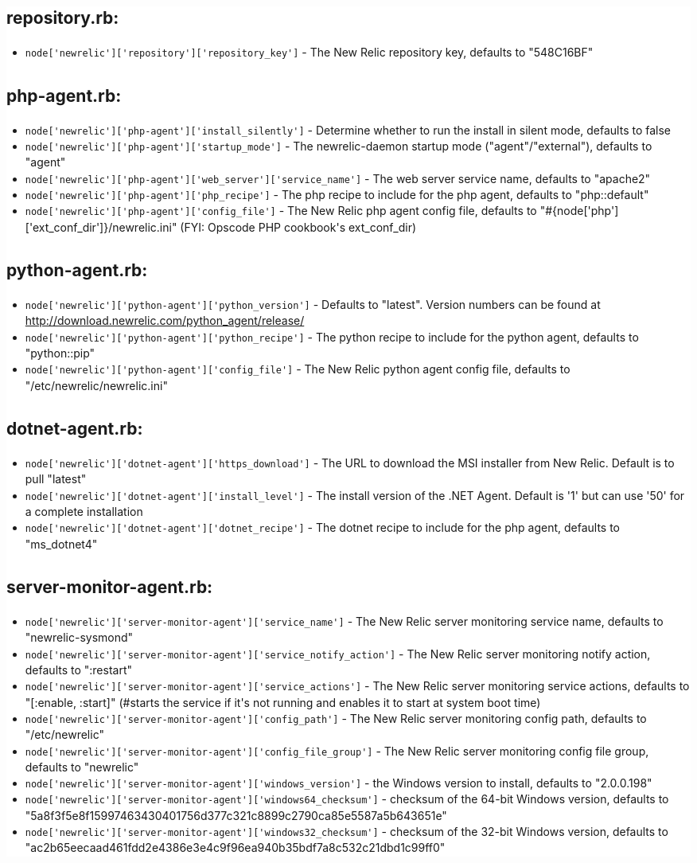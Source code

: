 
## repository.rb:
* `node['newrelic']['repository']['repository_key']` - The New Relic repository key, defaults to "548C16BF"

## php-agent.rb:
* `node['newrelic']['php-agent']['install_silently']` - Determine whether to run the install in silent mode, defaults to false
* `node['newrelic']['php-agent']['startup_mode']` - The newrelic-daemon startup mode ("agent"/"external"), defaults to "agent"
* `node['newrelic']['php-agent']['web_server']['service_name']` - The web server service name, defaults to "apache2"
* `node['newrelic']['php-agent']['php_recipe']` - The php recipe to include for the php agent, defaults to "php::default"
* `node['newrelic']['php-agent']['config_file']` - The New Relic php agent config file, defaults to "#{node['php']['ext_conf_dir']}/newrelic.ini" (FYI: Opscode PHP cookbook's ext_conf_dir)

## python-agent.rb:
* `node['newrelic']['python-agent']['python_version']` - Defaults to "latest". Version numbers can be found at http://download.newrelic.com/python_agent/release/
* `node['newrelic']['python-agent']['python_recipe']` - The python recipe to include for the python agent, defaults to "python::pip"
* `node['newrelic']['python-agent']['config_file']` - The New Relic python agent config file, defaults to "/etc/newrelic/newrelic.ini"

## dotnet-agent.rb:
* `node['newrelic']['dotnet-agent']['https_download']` - The URL to download the MSI installer from New Relic. Default is to pull "latest"
* `node['newrelic']['dotnet-agent']['install_level']` - The install version of the .NET Agent. Default is '1' but can use '50' for a complete installation
* `node['newrelic']['dotnet-agent']['dotnet_recipe']` - The dotnet recipe to include for the php agent, defaults to "ms_dotnet4"

## server-monitor-agent.rb:
* `node['newrelic']['server-monitor-agent']['service_name']` - The New Relic server monitoring service name, defaults to "newrelic-sysmond"
* `node['newrelic']['server-monitor-agent']['service_notify_action']` - The New Relic server monitoring notify action, defaults to ":restart"
* `node['newrelic']['server-monitor-agent']['service_actions']` - The New Relic server monitoring service actions, defaults to "[:enable, :start]" (#starts the service if it's not running and enables it to start at system boot time)
* `node['newrelic']['server-monitor-agent']['config_path']` - The New Relic server monitoring config path, defaults to "/etc/newrelic"
* `node['newrelic']['server-monitor-agent']['config_file_group']` - The New Relic server monitoring config file group, defaults to "newrelic"
* `node['newrelic']['server-monitor-agent']['windows_version']` - the Windows version to install, defaults to "2.0.0.198"
* `node['newrelic']['server-monitor-agent']['windows64_checksum']` - checksum of the 64-bit Windows version, defaults to "5a8f3f5e8f15997463430401756d377c321c8899c2790ca85e5587a5b643651e"
* `node['newrelic']['server-monitor-agent']['windows32_checksum']` - checksum of the 32-bit Windows version, defaults to "ac2b65eecaad461fdd2e4386e3e4c9f96ea940b35bdf7a8c532c21dbd1c99ff0"
